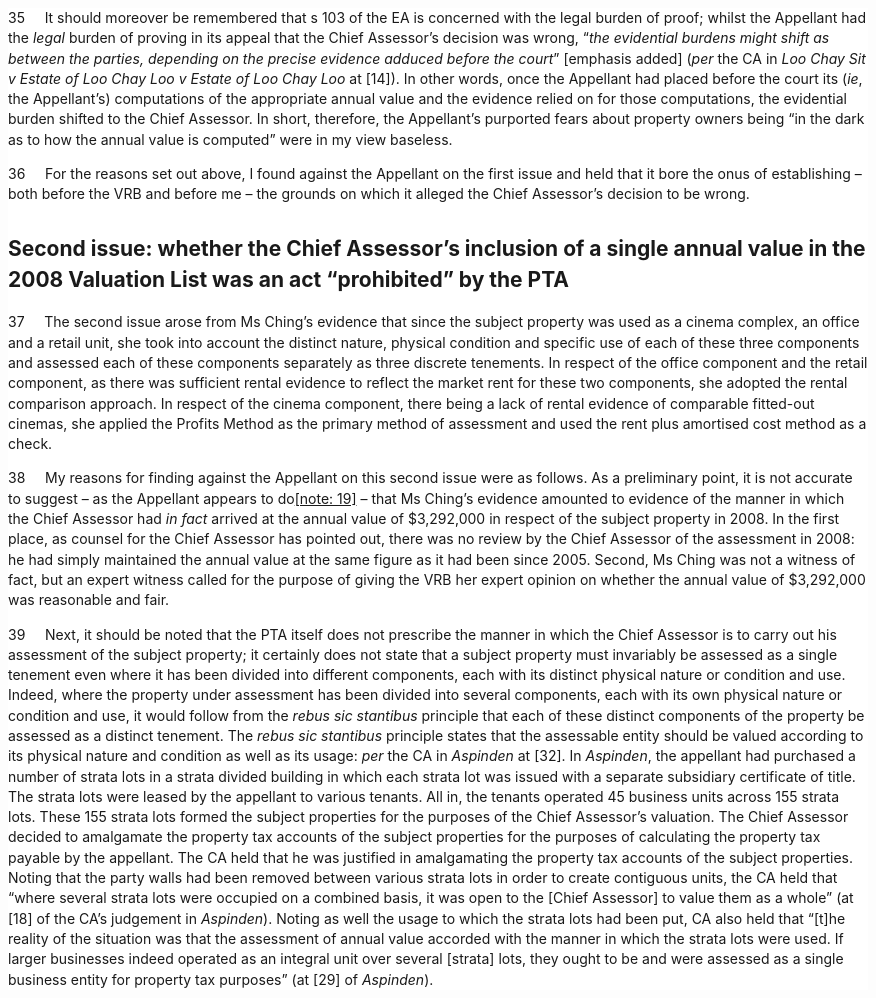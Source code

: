 35     It should moreover be remembered that s 103 of the EA is concerned with the legal burden of proof; whilst the Appellant had the _legal_ burden of proving in its appeal that the Chief Assessor’s decision was wrong, “_the evidential burdens might shift as between the parties, depending on the precise evidence adduced before the court_” \[emphasis added\] (_per_ the CA in _Loo Chay Sit v Estate of Loo Chay Loo v Estate of Loo Chay Loo_ at \[14\]). In other words, once the Appellant had placed before the court its (_ie_, the Appellant’s) computations of the appropriate annual value and the evidence relied on for those computations, the evidential burden shifted to the Chief Assessor. In short, therefore, the Appellant’s purported fears about property owners being “in the dark as to how the annual value is computed” were in my view baseless.

36     For the reasons set out above, I found against the Appellant on the first issue and held that it bore the onus of establishing – both before the VRB and before me – the grounds on which it alleged the Chief Assessor’s decision to be wrong.

## Second issue: whether the Chief Assessor’s inclusion of a single annual value in the 2008 Valuation List was an act “prohibited” by the PTA

37     The second issue arose from Ms Ching’s evidence that since the subject property was used as a cinema complex, an office and a retail unit, she took into account the distinct nature, physical condition and specific use of each of these three components and assessed each of these components separately as three discrete tenements. In respect of the office component and the retail component, as there was sufficient rental evidence to reflect the market rent for these two components, she adopted the rental comparison approach. In respect of the cinema component, there being a lack of rental evidence of comparable fitted-out cinemas, she applied the Profits Method as the primary method of assessment and used the rent plus amortised cost method as a check.

38     My reasons for finding against the Appellant on this second issue were as follows. As a preliminary point, it is not accurate to suggest – as the Appellant appears to do[\[note: 19\]](#Ftn_19) – that Ms Ching’s evidence amounted to evidence of the manner in which the Chief Assessor had _in fact_ arrived at the annual value of $3,292,000 in respect of the subject property in 2008. In the first place, as counsel for the Chief Assessor has pointed out, there was no review by the Chief Assessor of the assessment in 2008: he had simply maintained the annual value at the same figure as it had been since 2005. Second, Ms Ching was not a witness of fact, but an expert witness called for the purpose of giving the VRB her expert opinion on whether the annual value of $3,292,000 was reasonable and fair.

39     Next, it should be noted that the PTA itself does not prescribe the manner in which the Chief Assessor is to carry out his assessment of the subject property; it certainly does not state that a subject property must invariably be assessed as a single tenement even where it has been divided into different components, each with its distinct physical nature or condition and use. Indeed, where the property under assessment has been divided into several components, each with its own physical nature or condition and use, it would follow from the _rebus sic stantibus_ principle that each of these distinct components of the property be assessed as a distinct tenement. The _rebus sic stantibus_ principle states that the assessable entity should be valued according to its physical nature and condition as well as its usage: _per_ the CA in _Aspinden_ at \[32\]. In _Aspinden_, the appellant had purchased a number of strata lots in a strata divided building in which each strata lot was issued with a separate subsidiary certificate of title. The strata lots were leased by the appellant to various tenants. All in, the tenants operated 45 business units across 155 strata lots. These 155 strata lots formed the subject properties for the purposes of the Chief Assessor’s valuation. The Chief Assessor decided to amalgamate the property tax accounts of the subject properties for the purposes of calculating the property tax payable by the appellant. The CA held that he was justified in amalgamating the property tax accounts of the subject properties. Noting that the party walls had been removed between various strata lots in order to create contiguous units, the CA held that “where several strata lots were occupied on a combined basis, it was open to the \[Chief Assessor\] to value them as a whole” (at \[18\] of the CA’s judgement in _Aspinden_). Noting as well the usage to which the strata lots had been put, CA also held that “\[t\]he reality of the situation was that the assessment of annual value accorded with the manner in which the strata lots were used. If larger businesses indeed operated as an integral unit over several \[strata\] lots, they ought to be and were assessed as a single business entity for property tax purposes” (at \[29\] of _Aspinden_).
